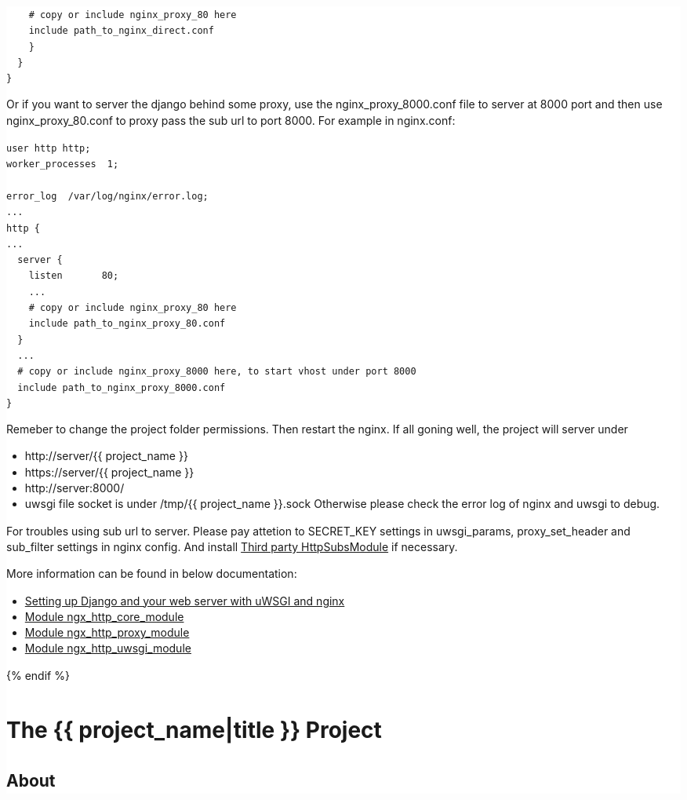 ```
    # copy or include nginx_proxy_80 here
    include path_to_nginx_direct.conf
    }
  }
}
```
Or if you want to server the django behind some proxy, use the nginx_proxy_8000.conf file to server at 8000 port and then use nginx_proxy_80.conf to proxy pass the sub url to port 8000.
For example in nginx.conf:
```
user http http;
worker_processes  1;

error_log  /var/log/nginx/error.log;
...
http {
...
  server {
    listen       80;
    ...
    # copy or include nginx_proxy_80 here
    include path_to_nginx_proxy_80.conf
  }
  ...
  # copy or include nginx_proxy_8000 here, to start vhost under port 8000
  include path_to_nginx_proxy_8000.conf
}
```
Remeber to change the project folder permissions. Then restart the nginx. If all goning well, the project will server under
- http://server/{{ project_name }}
- https://server/{{ project_name }}
- http://server:8000/
- uwsgi file socket is under /tmp/{{ project_name }}.sock
Otherwise please check the error log of nginx and uwsgi to debug.

For troubles using sub url to server. Please pay attetion to SECRET_KEY settings in uwsgi_params, proxy_set_header and sub_filter settings in nginx config.
And install [Third party HttpSubsModule] if necessary. 

More information can be found in below documentation:
- [Setting up Django and your web server with uWSGI and nginx] 
- [Module ngx_http_core_module]
- [Module ngx_http_proxy_module] 
- [Module ngx_http_uwsgi_module]

[Setting up Django and your web server with uWSGI and nginx]: http://uwsgi-docs.readthedocs.org/en/latest/tutorials/Django_and_nginx.html
[Module ngx_http_core_module]: http://nginx.org/en/docs/http/ngx_http_core_module.html
[Module ngx_http_proxy_module]: http://nginx.org/en/docs/http/ngx_http_proxy_module.html
[Module ngx_http_uwsgi_module]: http://nginx.org/en/docs/http/ngx_http_uwsgi_module.html
[Third party HttpSubsModule]: http://wiki.nginx.org/HttpSubsModule

{% endif %}
# The {{ project_name|title }} Project #

## About ##


[playdoh]: https://github.com/mozilla/playdoh
[twoscoops]: https://github.com/twoscoops/django-twoscoops-project
[docs]: https://docs.djangoproject.com/en/dev/topics/migrations/
[BSD]: http://opensource.org/licenses/BSD-3-Clause